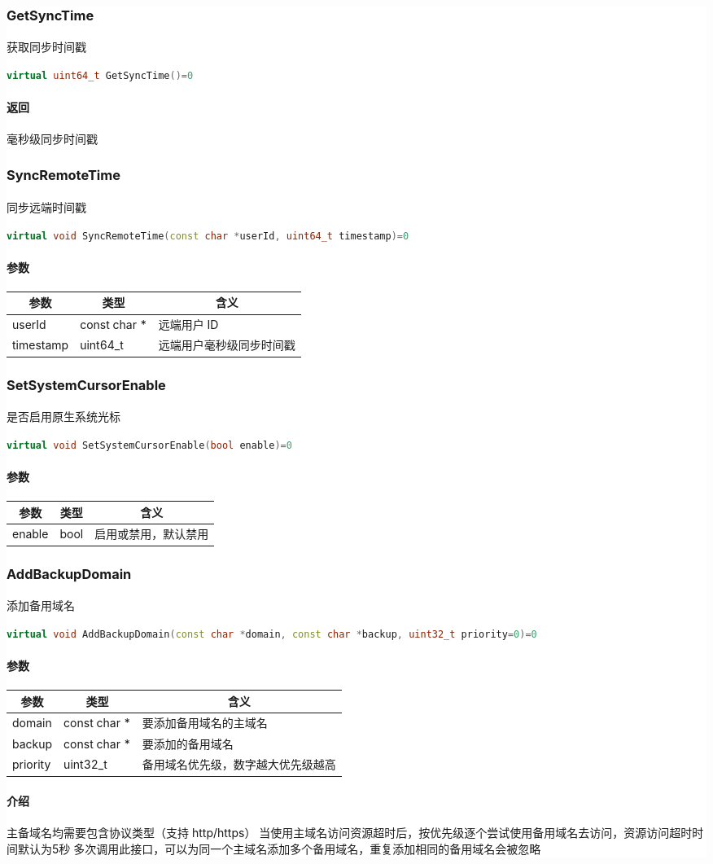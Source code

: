
### GetSyncTime
获取同步时间戳 
``` C++
virtual uint64_t GetSyncTime()=0
```
#### 返回
毫秒级同步时间戳 


### SyncRemoteTime
同步远端时间戳 
``` C++
virtual void SyncRemoteTime(const char *userId, uint64_t timestamp)=0
```
#### 参数

| 参数 | 类型 | 含义 |
| --- | --- | --- |
| userId | const char * | 远端用户 ID  |
| timestamp | uint64_t | 远端用户毫秒级同步时间戳  |


### SetSystemCursorEnable
是否启用原生系统光标 
``` C++
virtual void SetSystemCursorEnable(bool enable)=0
```
#### 参数

| 参数 | 类型 | 含义 |
| --- | --- | --- |
| enable | bool | 启用或禁用，默认禁用  |


### AddBackupDomain
添加备用域名 
``` C++
virtual void AddBackupDomain(const char *domain, const char *backup, uint32_t priority=0)=0
```
#### 参数

| 参数 | 类型 | 含义 |
| --- | --- | --- |
| domain | const char * | 要添加备用域名的主域名  |
| backup | const char * | 要添加的备用域名  |
| priority | uint32_t | 备用域名优先级，数字越大优先级越高 |

#### 介绍
主备域名均需要包含协议类型（支持 http/https） 当使用主域名访问资源超时后，按优先级逐个尝试使用备用域名去访问，资源访问超时时间默认为5秒 多次调用此接口，可以为同一个主域名添加多个备用域名，重复添加相同的备用域名会被忽略 
